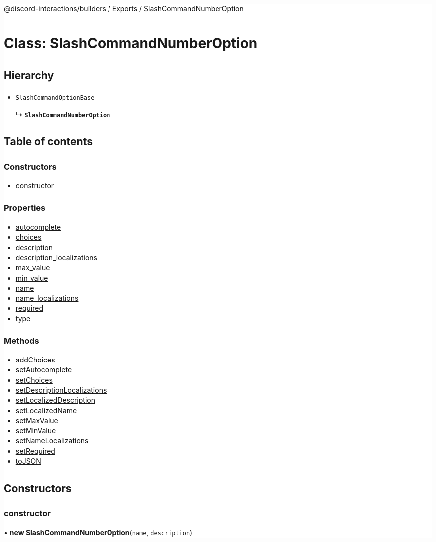 [@discord-interactions/builders](../README.md) / [Exports](../modules.md) / SlashCommandNumberOption

# Class: SlashCommandNumberOption

## Hierarchy

- `SlashCommandOptionBase`

  ↳ **`SlashCommandNumberOption`**

## Table of contents

### Constructors

- [constructor](SlashCommandNumberOption.md#constructor)

### Properties

- [autocomplete](SlashCommandNumberOption.md#autocomplete)
- [choices](SlashCommandNumberOption.md#choices)
- [description](SlashCommandNumberOption.md#description)
- [description\_localizations](SlashCommandNumberOption.md#description_localizations)
- [max\_value](SlashCommandNumberOption.md#max_value)
- [min\_value](SlashCommandNumberOption.md#min_value)
- [name](SlashCommandNumberOption.md#name)
- [name\_localizations](SlashCommandNumberOption.md#name_localizations)
- [required](SlashCommandNumberOption.md#required)
- [type](SlashCommandNumberOption.md#type)

### Methods

- [addChoices](SlashCommandNumberOption.md#addchoices)
- [setAutocomplete](SlashCommandNumberOption.md#setautocomplete)
- [setChoices](SlashCommandNumberOption.md#setchoices)
- [setDescriptionLocalizations](SlashCommandNumberOption.md#setdescriptionlocalizations)
- [setLocalizedDescription](SlashCommandNumberOption.md#setlocalizeddescription)
- [setLocalizedName](SlashCommandNumberOption.md#setlocalizedname)
- [setMaxValue](SlashCommandNumberOption.md#setmaxvalue)
- [setMinValue](SlashCommandNumberOption.md#setminvalue)
- [setNameLocalizations](SlashCommandNumberOption.md#setnamelocalizations)
- [setRequired](SlashCommandNumberOption.md#setrequired)
- [toJSON](SlashCommandNumberOption.md#tojson)

## Constructors

### constructor

• **new SlashCommandNumberOption**(`name`, `description`)
